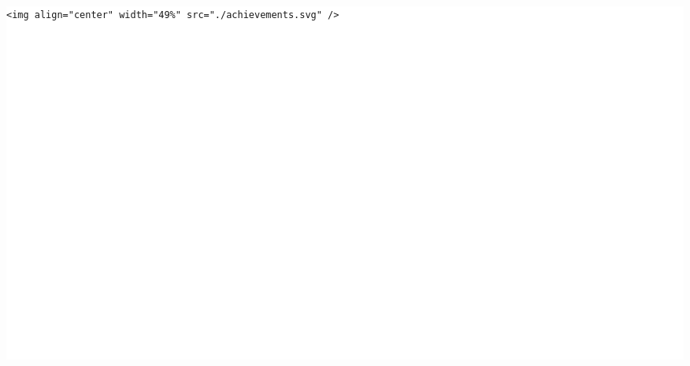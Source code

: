     <img align="center" width="49%" src="./achievements.svg" />
</a>
<a href="https://github.com/tvoneuw">
    <img align="center" width="49%" src="./chess.svg" />
</a>
